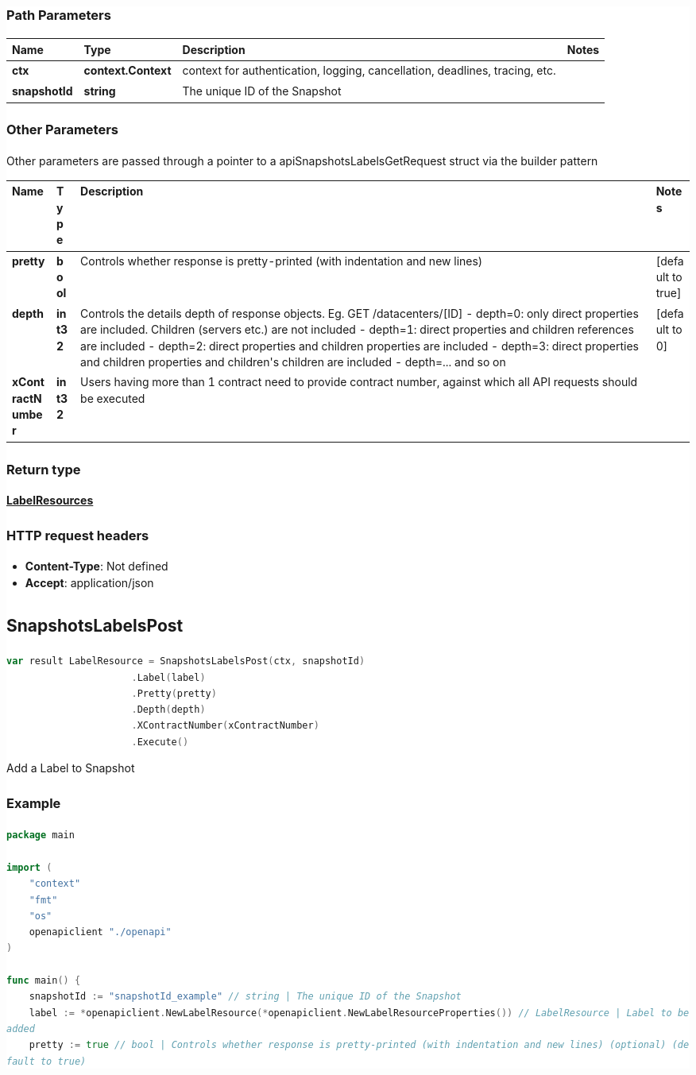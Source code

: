 ### Path Parameters

| Name | Type | Description | Notes |
| :--- | :--- | :--- | :--- |
| **ctx** | **context.Context** | context for authentication, logging, cancellation, deadlines, tracing, etc. |  |
| **snapshotId** | **string** | The unique ID of the Snapshot |  |

### Other Parameters

Other parameters are passed through a pointer to a apiSnapshotsLabelsGetRequest struct via the builder pattern

| Name | Type | Description | Notes |
| :--- | :--- | :--- | :--- |
| **pretty** | **bool** | Controls whether response is pretty-printed \(with indentation and new lines\) | \[default to true\] |
| **depth** | **int32** | Controls the details depth of response objects.  Eg. GET /datacenters/\[ID\]  - depth=0: only direct properties are included. Children \(servers etc.\) are not included  - depth=1: direct properties and children references are included  - depth=2: direct properties and children properties are included  - depth=3: direct properties and children properties and children's children are included  - depth=... and so on | \[default to 0\] |
| **xContractNumber** | **int32** | Users having more than 1 contract need to provide contract number, against which all API requests should be executed |  |

### Return type

[**LabelResources**](../models/labelresources.md)

### HTTP request headers

* **Content-Type**: Not defined
* **Accept**: application/json

## SnapshotsLabelsPost

```go
var result LabelResource = SnapshotsLabelsPost(ctx, snapshotId)
                      .Label(label)
                      .Pretty(pretty)
                      .Depth(depth)
                      .XContractNumber(xContractNumber)
                      .Execute()
```

Add a Label to Snapshot

### Example

```go
package main

import (
    "context"
    "fmt"
    "os"
    openapiclient "./openapi"
)

func main() {
    snapshotId := "snapshotId_example" // string | The unique ID of the Snapshot
    label := *openapiclient.NewLabelResource(*openapiclient.NewLabelResourceProperties()) // LabelResource | Label to be added
    pretty := true // bool | Controls whether response is pretty-printed (with indentation and new lines) (optional) (default to true)
```